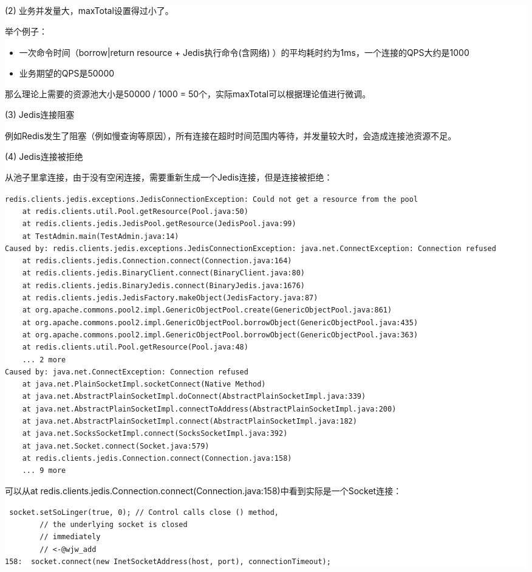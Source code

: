 ```
```

\(2\) 业务并发量大，maxTotal设置得过小了。

举个例子：

-   一次命令时间（borrow|return resource + Jedis执行命令\(含网络\) ）的平均耗时约为1ms，一个连接的QPS大约是1000

-   业务期望的QPS是50000


那么理论上需要的资源池大小是50000 / 1000 = 50个，实际maxTotal可以根据理论值进行微调。

\(3\) Jedis连接阻塞

例如Redis发生了阻塞（例如慢查询等原因），所有连接在超时时间范围内等待，并发量较大时，会造成连接池资源不足。

\(4\) Jedis连接被拒绝

从池子里拿连接，由于没有空闲连接，需要重新生成一个Jedis连接，但是连接被拒绝：

```
redis.clients.jedis.exceptions.JedisConnectionException: Could not get a resource from the pool
    at redis.clients.util.Pool.getResource(Pool.java:50)
    at redis.clients.jedis.JedisPool.getResource(JedisPool.java:99)
    at TestAdmin.main(TestAdmin.java:14)
Caused by: redis.clients.jedis.exceptions.JedisConnectionException: java.net.ConnectException: Connection refused
    at redis.clients.jedis.Connection.connect(Connection.java:164)
    at redis.clients.jedis.BinaryClient.connect(BinaryClient.java:80)
    at redis.clients.jedis.BinaryJedis.connect(BinaryJedis.java:1676)
    at redis.clients.jedis.JedisFactory.makeObject(JedisFactory.java:87)
    at org.apache.commons.pool2.impl.GenericObjectPool.create(GenericObjectPool.java:861)
    at org.apache.commons.pool2.impl.GenericObjectPool.borrowObject(GenericObjectPool.java:435)
    at org.apache.commons.pool2.impl.GenericObjectPool.borrowObject(GenericObjectPool.java:363)
    at redis.clients.util.Pool.getResource(Pool.java:48)
    ... 2 more
Caused by: java.net.ConnectException: Connection refused
    at java.net.PlainSocketImpl.socketConnect(Native Method)
    at java.net.AbstractPlainSocketImpl.doConnect(AbstractPlainSocketImpl.java:339)
    at java.net.AbstractPlainSocketImpl.connectToAddress(AbstractPlainSocketImpl.java:200)
    at java.net.AbstractPlainSocketImpl.connect(AbstractPlainSocketImpl.java:182)
    at java.net.SocksSocketImpl.connect(SocksSocketImpl.java:392)
    at java.net.Socket.connect(Socket.java:579)
    at redis.clients.jedis.Connection.connect(Connection.java:158)
    ... 9 more
```

可以从at redis.clients.jedis.Connection.connect\(Connection.java:158\)中看到实际是一个Socket连接：

```
 socket.setSoLinger(true, 0); // Control calls close () method,
        // the underlying socket is closed
        // immediately
        // <-@wjw_add
158:  socket.connect(new InetSocketAddress(host, port), connectionTimeout);
```
